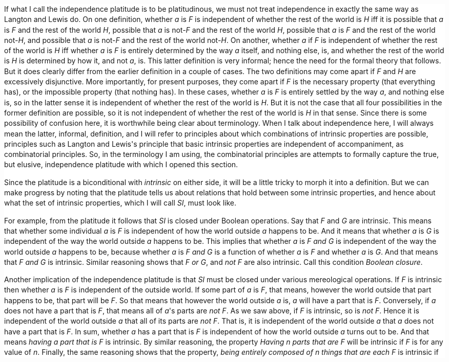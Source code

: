 If what I call the independence platitude is to be platitudinous, we
must not treat independence in exactly the same way as Langton and Lewis
do. On one definition, whether *a* is *F* is independent of whether the
rest of the world is *H* iff it is possible that *a* is *F* and the rest
of the world *H*, possible that *a* is not-*F* and the rest of the world
*H*, possible that *a* is *F* and the rest of the world not-*H*, and
possible that *a* is not-*F* and the rest of the world not-*H*. On
another, whether *a* if *F* is independent of whether the rest of the
world is *H* iff whether *a* is *F* is entirely determined by the way
*a* itself, and nothing else, is, and whether the rest of the world is
*H* is determined by how it, and not *a*, is. This latter definition is
very informal; hence the need for the formal theory that follows. But it
does clearly differ from the earlier definition in a couple of cases.
The two definitions may come apart if *F* and *H* are excessively
disjunctive. More importantly, for present purposes, they come apart if
*F* is the necessary property (that everything has), or the impossible
property (that nothing has). In these cases, whether *a* is *F* is
entirely settled by the way *a*, and nothing else is, so in the latter
sense it is independent of whether the rest of the world is *H*. But it
is not the case that all four possibilities in the former definition are
possible, so it is not independent of whether the rest of the world is
*H* in that sense. Since there is some possibility of confusion here, it
is worthwhile being clear about terminology. When I talk about
independence here, I will always mean the latter, informal, definition,
and I will refer to principles about which combinations of intrinsic
properties are possible, principles such as Langton and Lewis's
principle that basic intrinsic properties are independent of
accompaniment, as combinatorial principles. So, in the terminology I am
using, the combinatorial principles are attempts to formally capture the
true, but elusive, independence platitude with which I opened this
section.

Since the platitude is a biconditional with *intrinsic* on either side,
it will be a little tricky to morph it into a definition. But we can
make progress by noting that the platitude tells us about relations that
hold between some intrinsic properties, and hence about what the set of
intrinsic properties, which I will call *SI*, must look like.

For example, from the platitude it follows that *SI* is closed under
Boolean operations. Say that *F* and *G* are intrinsic. This means that
whether some individual *a* is *F* is independent of how the world
outside *a* happens to be. And it means that whether *a* is *G* is
independent of the way the world outside *a* happens to be. This implies
that whether *a* is *F and G* is independent of the way the world
outside *a* happens to be, because whether *a* is *F and G* is a
function of whether *a* is *F* and whether *a* is *G*. And that means
that *F and G* is intrinsic. Similar reasoning shows that *F or G*, and
*not F* are also intrinsic. Call this condition *Boolean closure*.

Another implication of the independence platitude is that *SI* must be
closed under various mereological operations. If *F* is intrinsic then
whether *a* is *F* is independent of the outside world. If some part of
*a* is *F*, that means, however the world outside that part happens to
be, that part will be *F*. So that means that however the world outside
*a* is, *a* will have a part that is *F*. Conversely, if *a* does not
have a part that is *F*, that means all of *a*'s parts are *not F*. As
we saw above, if *F* is intrinsic, so is *not F*. Hence it is
independent of the world outside *a* that all of its parts are *not F*.
That is, it is independent of the world outside *a* that *a* does not
have a part that is *F*. In sum, whether *a* has a part that is *F* is
independent of how the world outside *a* turns out to be. And that means
*having a part that is F* is intrinsic. By similar reasoning, the
property *Having n parts that are F* will be intrinsic if *F* is for any
value of *n*. Finally, the same reasoning shows that the property,
*being entirely composed of n things that are each F* is intrinsic if